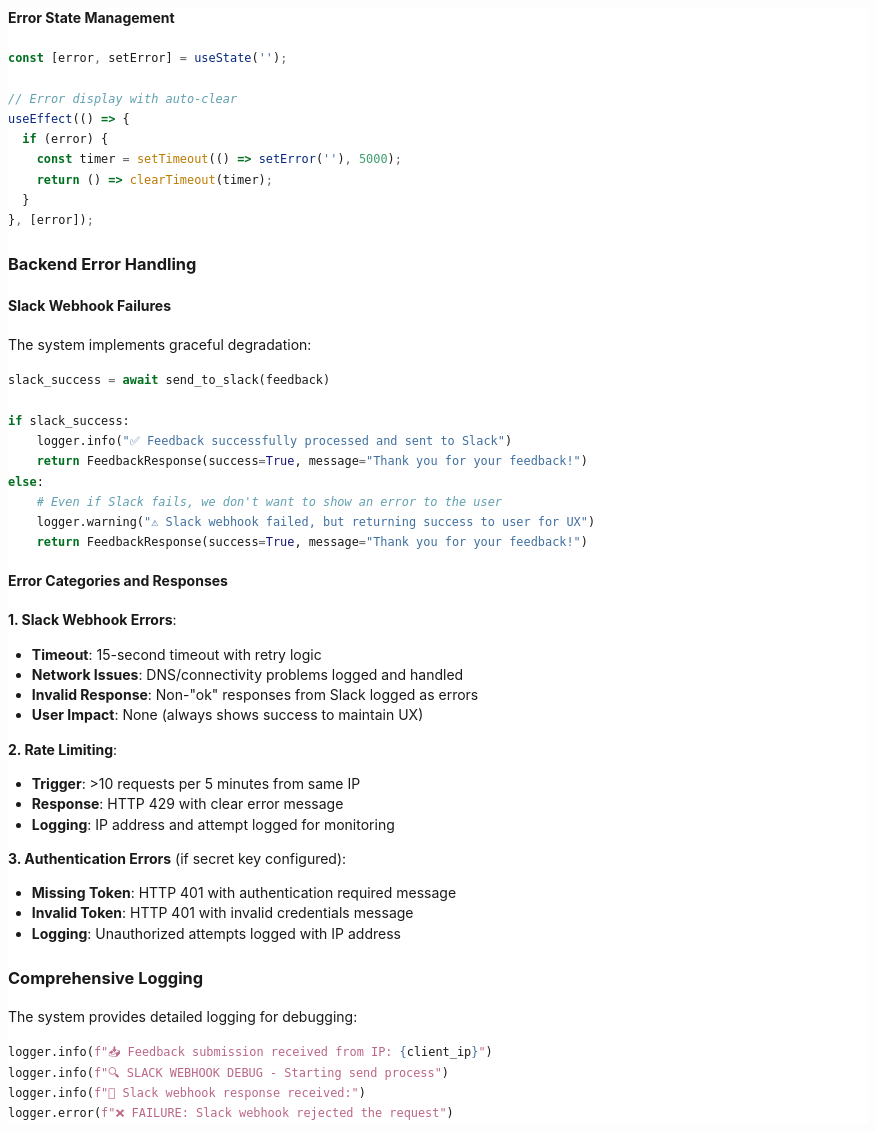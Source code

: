 #### Error State Management
```typescript
const [error, setError] = useState('');

// Error display with auto-clear
useEffect(() => {
  if (error) {
    const timer = setTimeout(() => setError(''), 5000);
    return () => clearTimeout(timer);
  }
}, [error]);
```

### Backend Error Handling

#### Slack Webhook Failures
The system implements graceful degradation:

```python
slack_success = await send_to_slack(feedback)

if slack_success:
    logger.info("✅ Feedback successfully processed and sent to Slack")
    return FeedbackResponse(success=True, message="Thank you for your feedback!")
else:
    # Even if Slack fails, we don't want to show an error to the user
    logger.warning("⚠️ Slack webhook failed, but returning success to user for UX")
    return FeedbackResponse(success=True, message="Thank you for your feedback!")
```

#### Error Categories and Responses

**1. Slack Webhook Errors**:
- **Timeout**: 15-second timeout with retry logic
- **Network Issues**: DNS/connectivity problems logged and handled
- **Invalid Response**: Non-"ok" responses from Slack logged as errors
- **User Impact**: None (always shows success to maintain UX)

**2. Rate Limiting**:
- **Trigger**: >10 requests per 5 minutes from same IP
- **Response**: HTTP 429 with clear error message
- **Logging**: IP address and attempt logged for monitoring

**3. Authentication Errors** (if secret key configured):
- **Missing Token**: HTTP 401 with authentication required message
- **Invalid Token**: HTTP 401 with invalid credentials message
- **Logging**: Unauthorized attempts logged with IP address

### Comprehensive Logging

The system provides detailed logging for debugging:

```python
logger.info(f"📥 Feedback submission received from IP: {client_ip}")
logger.info(f"🔍 SLACK WEBHOOK DEBUG - Starting send process")
logger.info(f"📡 Slack webhook response received:")
logger.error(f"❌ FAILURE: Slack webhook rejected the request")
```
